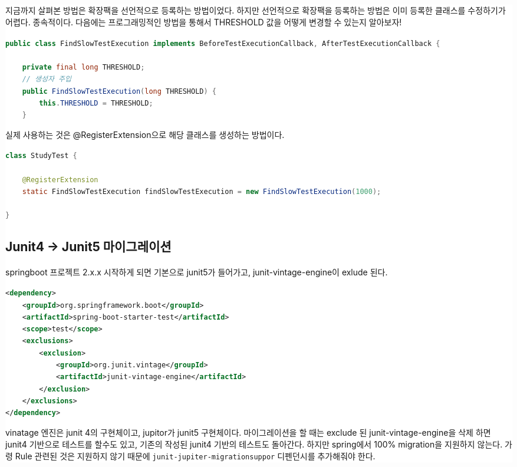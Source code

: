 지금까지 살펴본 방법은 확장팩을 선언적으로 등록하는 방법이었다. 하지만 선언적으로 확장팩을 등록하는 방법은 이미 등록한 클래스를 수정하기가 어렵다. 종속적이다. 다음에는 프로그래밍적인 방법을 통해서 THRESHOLD 값을 어떻게 변경할 수 있는지 알아보자!

```java
public class FindSlowTestExecution implements BeforeTestExecutionCallback, AfterTestExecutionCallback {

    private final long THRESHOLD;
	// 생성자 주입
    public FindSlowTestExecution(long THRESHOLD) {
        this.THRESHOLD = THRESHOLD;
    }
```

실제 사용하는 것은 @RegisterExtension으로 해당 클래스를 생성하는 방법이다.

```java
class StudyTest {

    @RegisterExtension
    static FindSlowTestExecution findSlowTestExecution = new FindSlowTestExecution(1000);

}
```

## Junit4 -> Junit5 마이그레이션

springboot 프로젝트 2.x.x 시작하게 되면 기본으로 junit5가 들어가고, junit-vintage-engine이 exlude 된다.

```xml
<dependency>
    <groupId>org.springframework.boot</groupId>
    <artifactId>spring-boot-starter-test</artifactId>
    <scope>test</scope>
    <exclusions>
        <exclusion>
            <groupId>org.junit.vintage</groupId>
            <artifactId>junit-vintage-engine</artifactId>
        </exclusion>
    </exclusions>
</dependency>
```

vinatage 엔진은 junit 4의 구현체이고, jupitor가 junit5 구현체이다. 마이그레이션을 할 때는 exclude 된 junit-vintage-engine을 삭제 하면 junit4 기반으로 테스트를 할수도 있고, 기존의 작성된 junit4 기반의 테스트도 돌아간다. 하지만 spring에서 100% migration을 지원하지 않는다. 가령 Rule 관련된 것은 지원하지 않기 때문에 `junit-jupiter-migrationsuppor` 디펜던시를 추가해줘야 한다.
